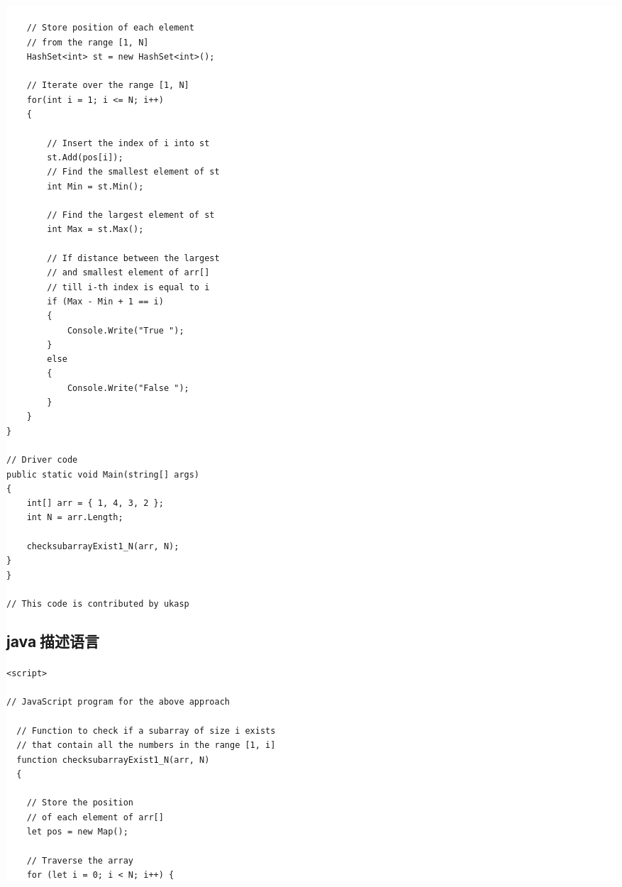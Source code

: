 ```

    // Store position of each element
    // from the range [1, N]
    HashSet<int> st = new HashSet<int>();

    // Iterate over the range [1, N]
    for(int i = 1; i <= N; i++)
    {

        // Insert the index of i into st
        st.Add(pos[i]);
        // Find the smallest element of st
        int Min = st.Min();

        // Find the largest element of st
        int Max = st.Max();

        // If distance between the largest
        // and smallest element of arr[]
        // till i-th index is equal to i
        if (Max - Min + 1 == i)
        {
            Console.Write("True ");
        }
        else
        {
            Console.Write("False ");
        }
    }
}

// Driver code
public static void Main(string[] args)
{
    int[] arr = { 1, 4, 3, 2 };
    int N = arr.Length;

    checksubarrayExist1_N(arr, N);
}
}

// This code is contributed by ukasp
```

## java 描述语言

```
<script>

// JavaScript program for the above approach

  // Function to check if a subarray of size i exists
  // that contain all the numbers in the range [1, i]
  function checksubarrayExist1_N(arr, N)
  {

    // Store the position
    // of each element of arr[]
    let pos = new Map();

    // Traverse the array
    for (let i = 0; i < N; i++) {

```